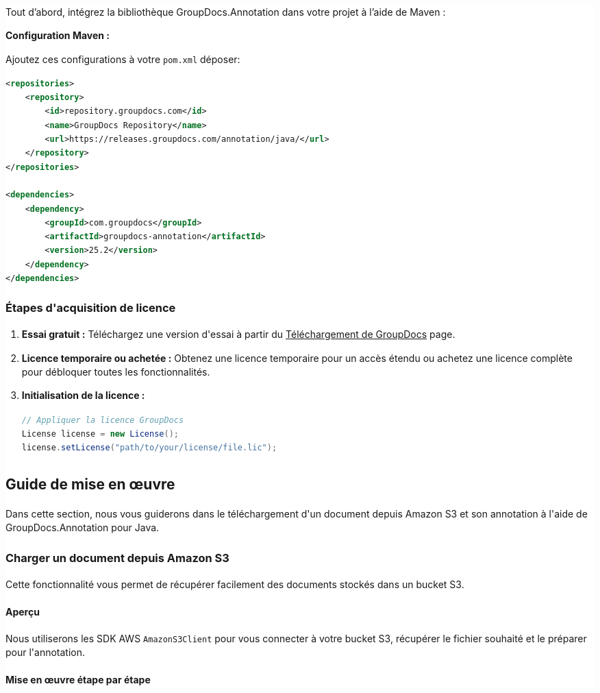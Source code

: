 Tout d’abord, intégrez la bibliothèque GroupDocs.Annotation dans votre projet à l’aide de Maven :

**Configuration Maven :**

Ajoutez ces configurations à votre `pom.xml` déposer:

```xml
<repositories>
    <repository>
        <id>repository.groupdocs.com</id>
        <name>GroupDocs Repository</name>
        <url>https://releases.groupdocs.com/annotation/java/</url>
    </repository>
</repositories>

<dependencies>
    <dependency>
        <groupId>com.groupdocs</groupId>
        <artifactId>groupdocs-annotation</artifactId>
        <version>25.2</version>
    </dependency>
</dependencies>
```

### Étapes d'acquisition de licence

1. **Essai gratuit :** Téléchargez une version d'essai à partir du [Téléchargement de GroupDocs](https://releases.groupdocs.com/annotation/java/) page.
   
2. **Licence temporaire ou achetée :** Obtenez une licence temporaire pour un accès étendu ou achetez une licence complète pour débloquer toutes les fonctionnalités.

3. **Initialisation de la licence :**

   ```java
   // Appliquer la licence GroupDocs
   License license = new License();
   license.setLicense("path/to/your/license/file.lic");
   ```

## Guide de mise en œuvre

Dans cette section, nous vous guiderons dans le téléchargement d'un document depuis Amazon S3 et son annotation à l'aide de GroupDocs.Annotation pour Java.

### Charger un document depuis Amazon S3

Cette fonctionnalité vous permet de récupérer facilement des documents stockés dans un bucket S3.

#### Aperçu
Nous utiliserons les SDK AWS `AmazonS3Client` pour vous connecter à votre bucket S3, récupérer le fichier souhaité et le préparer pour l'annotation.

#### Mise en œuvre étape par étape
